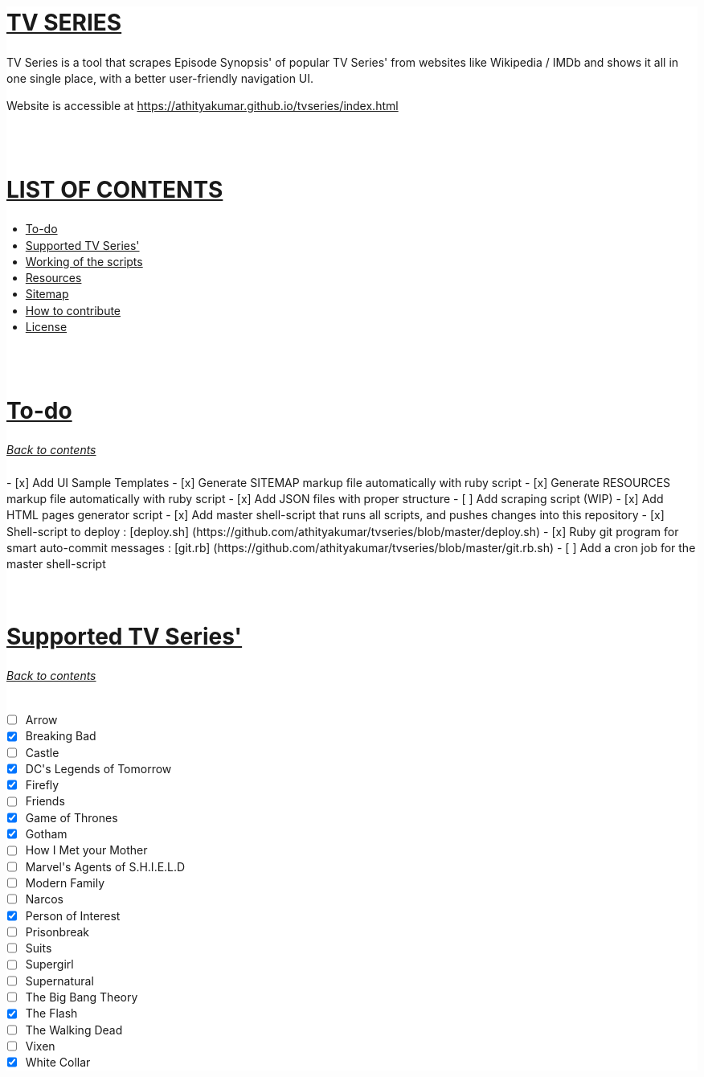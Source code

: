 <h1> <u> TV SERIES </u> </h1>

TV Series is a tool that scrapes Episode Synopsis' of popular TV Series' from websites like Wikipedia / IMDb and shows it all in one single place, with a better user-friendly navigation UI.

Website is accessible at https://athityakumar.github.io/tvseries/index.html

<div id = "top"> <br>
<h1> <u> LIST OF CONTENTS </u> </h1>
<ul>
<li> <a href = "#todo"> To-do </a> </li>
<li> <a href = "#supported"> Supported TV Series' </a> </li>
<li> <a href = "#working"> Working of the scripts </a> </li>
<li> <a href = "#resources"> Resources </a> </li>
<li> <a href = "#sitemap"> Sitemap </a> </li>
<li> <a href = "#contribute"> How to contribute </a> </li>
<li> <a href = "#license"> License </a> </li>
</ul>
</div>

<div id = "todo"> <br> </div>
<h1> <u> To-do </u> </h1>
<i><a href = "#top"> Back to contents </a></i>
<br><br>
- [x] Add UI Sample Templates
- [x] Generate SITEMAP markup file automatically with ruby script
- [x] Generate RESOURCES markup file automatically with ruby script
- [x] Add JSON files with proper structure
- [ ] Add scraping script (WIP)
- [x] Add HTML pages generator script
- [x] Add master shell-script that runs all scripts, and pushes changes into this repository
    - [x] Shell-script to deploy : [deploy.sh] (https://github.com/athityakumar/tvseries/blob/master/deploy.sh)
    - [x] Ruby git program for smart auto-commit messages : [git.rb] (https://github.com/athityakumar/tvseries/blob/master/git.rb.sh)
- [ ] Add a cron job for the master shell-script

<div id = "supported"> <br> </div>
<h1> <u> Supported TV Series' </u> </h1>
<i><a href = "#top"> Back to contents </a></i>
<br><br>

- [ ] Arrow
- [x] Breaking Bad
- [ ] Castle
- [x] DC's Legends of Tomorrow
- [x] Firefly
- [ ] Friends
- [x] Game of Thrones
- [x] Gotham
- [ ] How I Met your Mother
- [ ] Marvel's Agents of S.H.I.E.L.D
- [ ] Modern Family
- [ ] Narcos
- [x] Person of Interest
- [ ] Prisonbreak
- [ ] Suits
- [ ] Supergirl
- [ ] Supernatural
- [ ] The Big Bang Theory
- [x] The Flash
- [ ] The Walking Dead
- [ ] Vixen
- [x] White Collar
